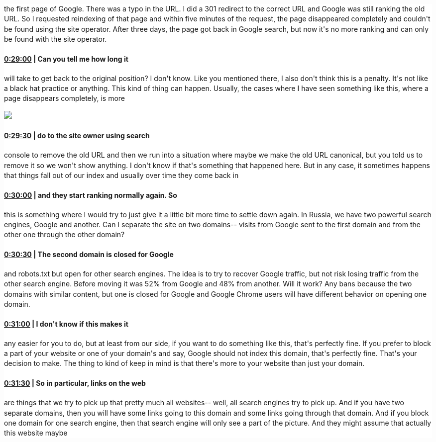 the first page of Google. There was a typo in the URL. I did a 301 redirect to the correct URL and Google was still ranking the old URL. So I requested reindexing of that page and within five minutes of the request, the page disappeared completely and couldn't be found using the site operator. After three days, the page got back in Google search, but now it's no more ranking and can only be found with the site operator.  

#### [0:29:00](https://www.youtube.com/watch?v=owoXikK9PRU&t=1740) |  Can you tell me how long it

will take to get back to the original position? I don't know. Like you mentioned there, I also don't think this is a penalty. It's not like a black hat practice or anything. This kind of thing can happen. Usually, the cases where I have seen something like this, where a page disappears completely, is more  

![](https://i.ytimg.com/vi/owoXikK9PRU/hq2.jpg)



#### [0:29:30](https://www.youtube.com/watch?v=owoXikK9PRU&t=1770) |  do to the site owner using search

console to remove the old URL and then we run into a situation where maybe we make the old URL canonical, but you told us to remove it so we won't show anything. I don't know if that's something that happened here. But in any case, it sometimes happens that things fall out of our index and usually over time they come back in  

#### [0:30:00](https://www.youtube.com/watch?v=owoXikK9PRU&t=1800) |  and they start ranking normally again. So

this is something where I would try to just give it a little bit more time to settle down again. In Russia, we have two powerful search engines, Google and another. Can I separate the site on two domains-- visits from Google sent to the first domain and from the other one through the other domain?  

#### [0:30:30](https://www.youtube.com/watch?v=owoXikK9PRU&t=1830) |  The second domain is closed for Google

and robots.txt but open for other search engines. The idea is to try to recover Google traffic, but not risk losing traffic from the other search engine. Before moving it was 52% from Google and 48% from another. Will it work? Any bans because the two domains with similar content, but one is closed for Google and Google Chrome users will have different behavior on opening one domain.  

#### [0:31:00](https://www.youtube.com/watch?v=owoXikK9PRU&t=1860) |  I don't know if this makes it

any easier for you to do, but at least from our side, if you want to do something like this, that's perfectly fine. If you prefer to block a part of your website or one of your domain's and say, Google should not index this domain, that's perfectly fine. That's your decision to make. The thing to kind of keep in mind is that there's more to your website than just your domain.  

#### [0:31:30](https://www.youtube.com/watch?v=owoXikK9PRU&t=1890) |  So in particular, links on the web

are things that we try to pick up that pretty much all websites-- well, all search engines try to pick up. And if you have two separate domains, then you will have some links going to this domain and some links going through that domain. And if you block one domain for one search engine, then that search engine will only see a part of the picture. And they might assume that actually this website maybe  
